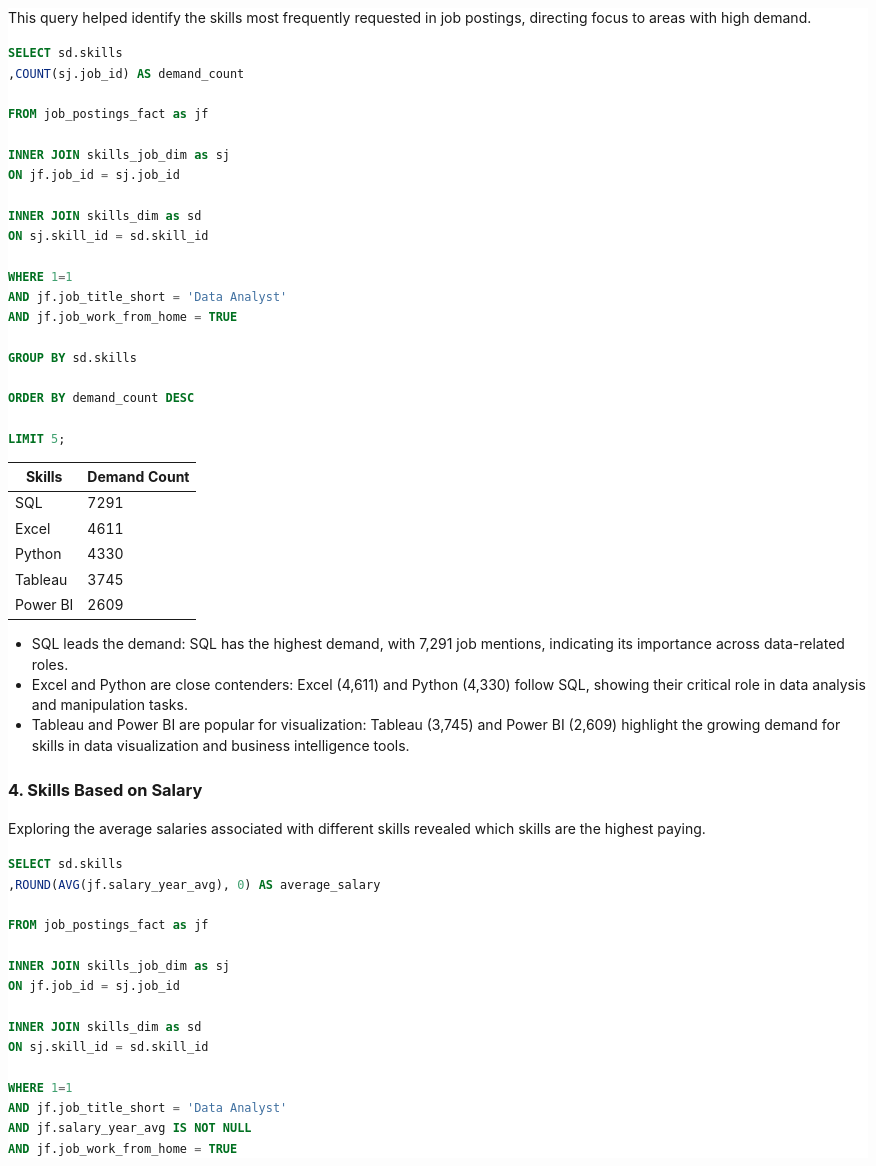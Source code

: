 This query helped identify the skills most frequently requested in job postings, directing focus to areas with high demand.

```SQL
SELECT sd.skills
,COUNT(sj.job_id) AS demand_count

FROM job_postings_fact as jf

INNER JOIN skills_job_dim as sj 
ON jf.job_id = sj.job_id

INNER JOIN skills_dim as sd 
ON sj.skill_id = sd.skill_id

WHERE 1=1
AND jf.job_title_short = 'Data Analyst'
AND jf.job_work_from_home = TRUE

GROUP BY sd.skills

ORDER BY demand_count DESC

LIMIT 5;
```
| Skills   | Demand Count |
|----------|--------------|
| SQL      | 7291         |
| Excel    | 4611         |
| Python   | 4330         |
| Tableau  | 3745         |
| Power BI | 2609         |

- SQL leads the demand: SQL has the highest demand, with 7,291 job mentions, indicating its importance across data-related roles.
- Excel and Python are close contenders: Excel (4,611) and Python (4,330) follow SQL, showing their critical role in data analysis and manipulation tasks.
- Tableau and Power BI are popular for visualization: Tableau (3,745) and Power BI (2,609) highlight the growing demand for skills in data visualization and business intelligence tools.

### 4. Skills Based on Salary

Exploring the average salaries associated with different skills revealed which skills are the highest paying.

```SQL
SELECT sd.skills
,ROUND(AVG(jf.salary_year_avg), 0) AS average_salary

FROM job_postings_fact as jf

INNER JOIN skills_job_dim as sj 
ON jf.job_id = sj.job_id

INNER JOIN skills_dim as sd 
ON sj.skill_id = sd.skill_id

WHERE 1=1
AND jf.job_title_short = 'Data Analyst'
AND jf.salary_year_avg IS NOT NULL
AND jf.job_work_from_home = TRUE

```